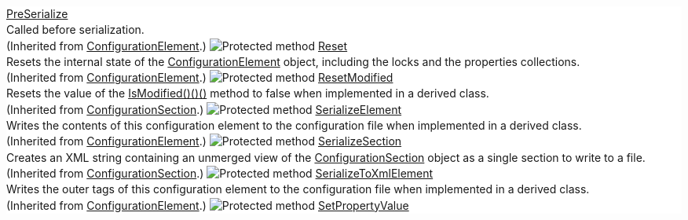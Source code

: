 <td><a href="http://msdn.microsoft.com/en-us/library/ms134135">PreSerialize</a></td>
<td><div class="summary">
Called before serialization.
</div>
(Inherited from <a href="http://msdn.microsoft.com/en-us/library/kyx77cz3">ConfigurationElement</a>.)</td>
</tr>
<tr class="odd">
<td><img src="https://msdn.microsoft.com/en-us/Gg430853.protmethod(en-us,PandP.50).gif" title="Protected method" /></td>
<td><a href="http://msdn.microsoft.com/en-us/library/ms134136">Reset</a></td>
<td><div class="summary">
Resets the internal state of the <a href="http://msdn.microsoft.com/en-us/library/kyx77cz3">ConfigurationElement</a> object, including the locks and the properties collections.
</div>
(Inherited from <a href="http://msdn.microsoft.com/en-us/library/kyx77cz3">ConfigurationElement</a>.)</td>
</tr>
<tr class="even">
<td><img src="https://msdn.microsoft.com/en-us/Gg430853.protmethod(en-us,PandP.50).gif" title="Protected method" /></td>
<td><a href="http://msdn.microsoft.com/en-us/library/43904a29">ResetModified</a></td>
<td><div class="summary">
Resets the value of the <a href="http://msdn.microsoft.com/en-us/library/cc19b3s9">IsModified()()()</a> method to false when implemented in a derived class.
</div>
(Inherited from <a href="http://msdn.microsoft.com/en-us/library/x0kca287">ConfigurationSection</a>.)</td>
</tr>
<tr class="odd">
<td><img src="https://msdn.microsoft.com/en-us/Gg430853.protmethod(en-us,PandP.50).gif" title="Protected method" /></td>
<td><a href="http://msdn.microsoft.com/en-us/library/ms134137">SerializeElement</a></td>
<td><div class="summary">
Writes the contents of this configuration element to the configuration file when implemented in a derived class.
</div>
(Inherited from <a href="http://msdn.microsoft.com/en-us/library/kyx77cz3">ConfigurationElement</a>.)</td>
</tr>
<tr class="even">
<td><img src="https://msdn.microsoft.com/en-us/Gg430853.protmethod(en-us,PandP.50).gif" title="Protected method" /></td>
<td><a href="http://msdn.microsoft.com/en-us/library/ms224439">SerializeSection</a></td>
<td><div class="summary">
Creates an XML string containing an unmerged view of the <a href="http://msdn.microsoft.com/en-us/library/x0kca287">ConfigurationSection</a> object as a single section to write to a file.
</div>
(Inherited from <a href="http://msdn.microsoft.com/en-us/library/x0kca287">ConfigurationSection</a>.)</td>
</tr>
<tr class="odd">
<td><img src="https://msdn.microsoft.com/en-us/Gg430853.protmethod(en-us,PandP.50).gif" title="Protected method" /></td>
<td><a href="http://msdn.microsoft.com/en-us/library/yxcx3y27">SerializeToXmlElement</a></td>
<td><div class="summary">
Writes the outer tags of this configuration element to the configuration file when implemented in a derived class.
</div>
(Inherited from <a href="http://msdn.microsoft.com/en-us/library/kyx77cz3">ConfigurationElement</a>.)</td>
</tr>
<tr class="even">
<td><img src="https://msdn.microsoft.com/en-us/Gg430853.protmethod(en-us,PandP.50).gif" title="Protected method" /></td>
<td><a href="http://msdn.microsoft.com/en-us/library/ms224426">SetPropertyValue</a></td>